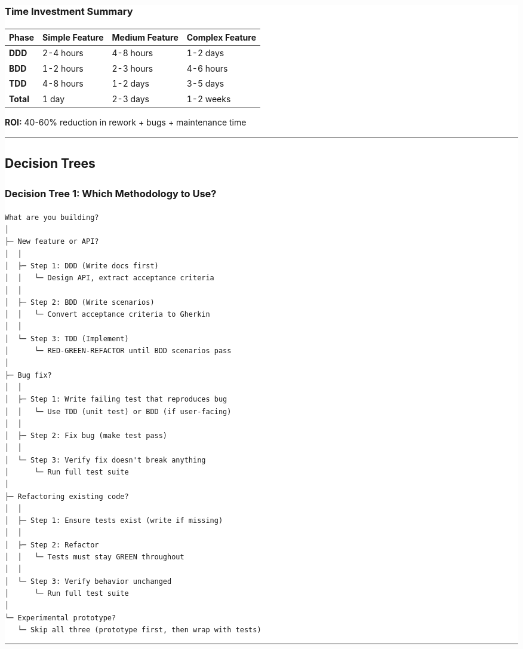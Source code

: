 ### Time Investment Summary

| Phase | Simple Feature | Medium Feature | Complex Feature |
|-------|----------------|----------------|-----------------|
| **DDD** | 2-4 hours | 4-8 hours | 1-2 days |
| **BDD** | 1-2 hours | 2-3 hours | 4-6 hours |
| **TDD** | 4-8 hours | 1-2 days | 3-5 days |
| **Total** | 1 day | 2-3 days | 1-2 weeks |

**ROI:** 40-60% reduction in rework + bugs + maintenance time

---

## Decision Trees

### Decision Tree 1: Which Methodology to Use?

```
What are you building?
│
├─ New feature or API?
│  │
│  ├─ Step 1: DDD (Write docs first)
│  │   └─ Design API, extract acceptance criteria
│  │
│  ├─ Step 2: BDD (Write scenarios)
│  │   └─ Convert acceptance criteria to Gherkin
│  │
│  └─ Step 3: TDD (Implement)
│      └─ RED-GREEN-REFACTOR until BDD scenarios pass
│
├─ Bug fix?
│  │
│  ├─ Step 1: Write failing test that reproduces bug
│  │   └─ Use TDD (unit test) or BDD (if user-facing)
│  │
│  ├─ Step 2: Fix bug (make test pass)
│  │
│  └─ Step 3: Verify fix doesn't break anything
│      └─ Run full test suite
│
├─ Refactoring existing code?
│  │
│  ├─ Step 1: Ensure tests exist (write if missing)
│  │
│  ├─ Step 2: Refactor
│  │   └─ Tests must stay GREEN throughout
│  │
│  └─ Step 3: Verify behavior unchanged
│      └─ Run full test suite
│
└─ Experimental prototype?
   └─ Skip all three (prototype first, then wrap with tests)
```

---